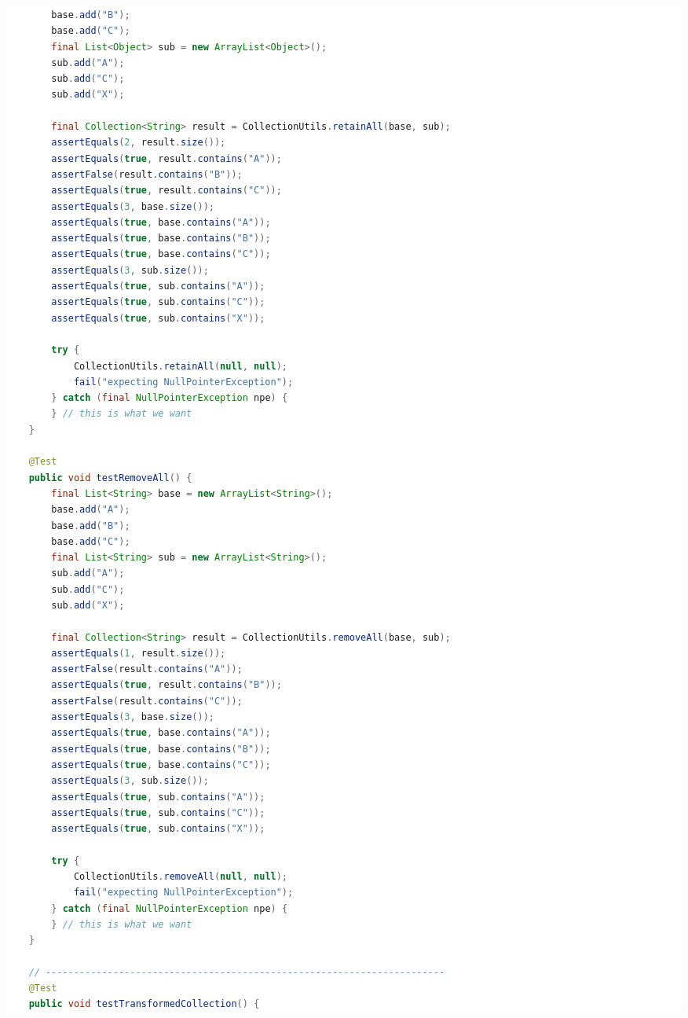 ```java
        base.add("B");
        base.add("C");
        final List<Object> sub = new ArrayList<Object>();
        sub.add("A");
        sub.add("C");
        sub.add("X");

        final Collection<String> result = CollectionUtils.retainAll(base, sub);
        assertEquals(2, result.size());
        assertEquals(true, result.contains("A"));
        assertFalse(result.contains("B"));
        assertEquals(true, result.contains("C"));
        assertEquals(3, base.size());
        assertEquals(true, base.contains("A"));
        assertEquals(true, base.contains("B"));
        assertEquals(true, base.contains("C"));
        assertEquals(3, sub.size());
        assertEquals(true, sub.contains("A"));
        assertEquals(true, sub.contains("C"));
        assertEquals(true, sub.contains("X"));

        try {
            CollectionUtils.retainAll(null, null);
            fail("expecting NullPointerException");
        } catch (final NullPointerException npe) {
        } // this is what we want
    }

    @Test
    public void testRemoveAll() {
        final List<String> base = new ArrayList<String>();
        base.add("A");
        base.add("B");
        base.add("C");
        final List<String> sub = new ArrayList<String>();
        sub.add("A");
        sub.add("C");
        sub.add("X");

        final Collection<String> result = CollectionUtils.removeAll(base, sub);
        assertEquals(1, result.size());
        assertFalse(result.contains("A"));
        assertEquals(true, result.contains("B"));
        assertFalse(result.contains("C"));
        assertEquals(3, base.size());
        assertEquals(true, base.contains("A"));
        assertEquals(true, base.contains("B"));
        assertEquals(true, base.contains("C"));
        assertEquals(3, sub.size());
        assertEquals(true, sub.contains("A"));
        assertEquals(true, sub.contains("C"));
        assertEquals(true, sub.contains("X"));

        try {
            CollectionUtils.removeAll(null, null);
            fail("expecting NullPointerException");
        } catch (final NullPointerException npe) {
        } // this is what we want
    }

    // -----------------------------------------------------------------------
    @Test
    public void testTransformedCollection() {
```